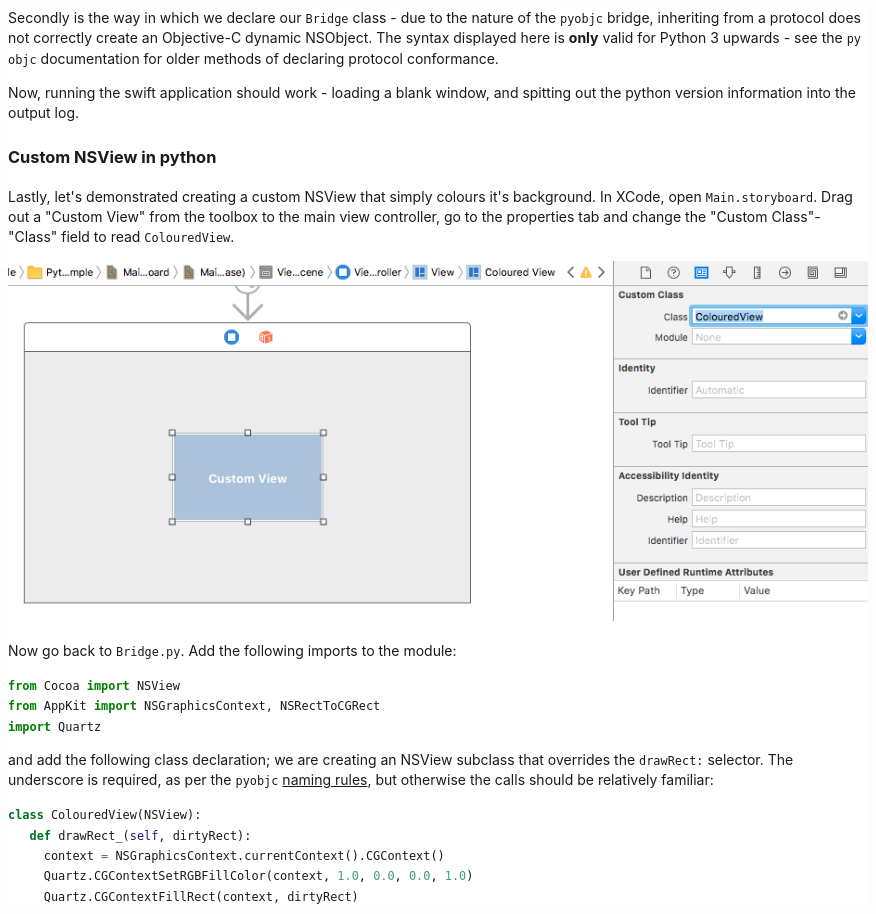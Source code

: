 Secondly is the way in which we declare our `Bridge` class - due to the nature
of the `pyobjc` bridge, inheriting from a protocol does not correctly create
an Objective-C dynamic NSObject. The syntax displayed here is **only** valid
for Python 3 upwards - see the `pyobjc` documentation for older methods of
declaring protocol conformance.

Now, running the swift application should work - loading a blank window, 
and spitting out the python version information into the output log.

### Custom NSView in python

Lastly, let's demonstrated creating a custom NSView that simply colours it's
background. In XCode, open `Main.storyboard`. Drag out a "Custom View" from
the toolbox to the main view controller, go to the properties tab and change
the "Custom Class"-"Class" field to read `ColouredView`.

![Adding a custom view](/images/PTS_storyboard.png)

Now go back to `Bridge.py`. Add the following imports to the module:

```python
from Cocoa import NSView
from AppKit import NSGraphicsContext, NSRectToCGRect
import Quartz
```

and add the following class declaration; we are creating an NSView subclass
that overrides the `drawRect:` selector. The underscore is required, as per
the `pyobjc` [naming rules], but otherwise the calls should be
relatively familiar:

```python
class ColouredView(NSView):
   def drawRect_(self, dirtyRect):
     context = NSGraphicsContext.currentContext().CGContext()
     Quartz.CGContextSetRGBFillColor(context, 1.0, 0.0, 0.0, 1.0)
     Quartz.CGContextFillRect(context, dirtyRect)
```


[pyobjc-embedded]: https://pythonhosted.org/pyobjc/tutorials/embedded.html
[pyobjc]: https://pythonhosted.org/py2objc/
[py2app]: https://pythonhosted.org/py2app/
[pyenv]: https://github.com/yyuu/pyenv
[attributes]: https://developer.apple.com/library/ios/documentation/Swift/Conceptual/Swift_Programming_Language/Attributes.html
[principal class]: https://developer.apple.com/library/mac/documentation/Cocoa/Reference/Foundation/Classes/NSBundle_Class/#//apple_ref/occ/instp/NSBundle/principalClass
[naming rules]: https://pythonhosted.org/pyobjc/core/intro.html#underscores-and-lots-of-them
[githubexample]: https://github.com/ndevenish/PythonToSwiftExample